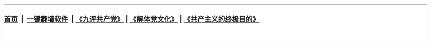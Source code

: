 
------------------------
#### [首页](https://github.com/gfw-breaker/banned-news/blob/master/README.md) &nbsp;|&nbsp; [一键翻墙软件](https://github.com/gfw-breaker/nogfw/blob/master/README.md) &nbsp;| [《九评共产党》](https://github.com/gfw-breaker/9ping.md/blob/master/README.md#九评之一评共产党是什么) | [《解体党文化》](https://github.com/gfw-breaker/jtdwh.md/blob/master/README.md) | [《共产主义的终极目的》](https://github.com/gfw-breaker/gczydzjmd.md/blob/master/README.md)


<img src='http://gfw-breaker.win/banned-news/pages/nsc413/n11811218.md' width='0px' height='0px'/>
